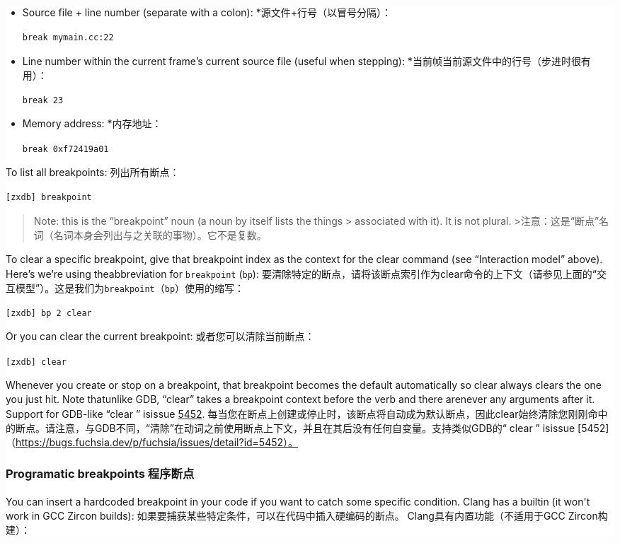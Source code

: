
 
  * Source file + line number (separate with a colon):  *源文件+行号（以冒号分隔）：

    ```
    break mymain.cc:22
    ```
 

 
  * Line number within the current frame’s current source file (useful when stepping): *当前帧当前源文件中的行号（步进时很有用）：

    ```
    break 23
    ```
 

 
  * Memory address:  *内存地址：

    ```
    break 0xf72419a01
    ```
 

To list all breakpoints:  列出所有断点：

```
[zxdb] breakpoint
```
 

> Note: this is the “breakpoint” noun (a noun by itself lists the things > associated with it). It is not plural. >注意：这是“断点”名词（名词本身会列出与之关联的事物）。它不是复数。

To clear a specific breakpoint, give that breakpoint index as the context for the clear command (see “Interaction model” above). Here’s we’re using theabbreviation for `breakpoint` (`bp`): 要清除特定的断点，请将该断点索引作为clear命令的上下文（请参见上面的“交互模型”）。这是我们为`breakpoint`（`bp`）使用的缩写：

```
[zxdb] bp 2 clear
```
 

Or you can clear the current breakpoint:  或者您可以清除当前断点：

```
[zxdb] clear
```
 

Whenever you create or stop on a breakpoint, that breakpoint becomes the default automatically so clear always clears the one you just hit. Note thatunlike GDB, “clear” takes a breakpoint context before the verb and there arenever any arguments after it. Support for GDB-like “clear <location>” isissue [5452](https://bugs.fuchsia.dev/p/fuchsia/issues/detail?id=5452). 每当您在断点上创建或停止时，该断点将自动成为默认断点，因此clear始终清除您刚刚命中的断点。请注意，与GDB不同，“清除”在动词之前使用断点上下文，并且在其后没有任何自变量。支持类似GDB的“ clear <location>” isissue [5452]（https://bugs.fuchsia.dev/p/fuchsia/issues/detail?id=5452）。

 
### Programatic breakpoints  程序断点 

You can insert a hardcoded breakpoint in your code if you want to catch some specific condition. Clang has a builtin (it won't work in GCC Zircon builds): 如果要捕获某些特定条件，可以在代码中插入硬编码的断点。 Clang具有内置功能（不适用于GCC Zircon构建）：
